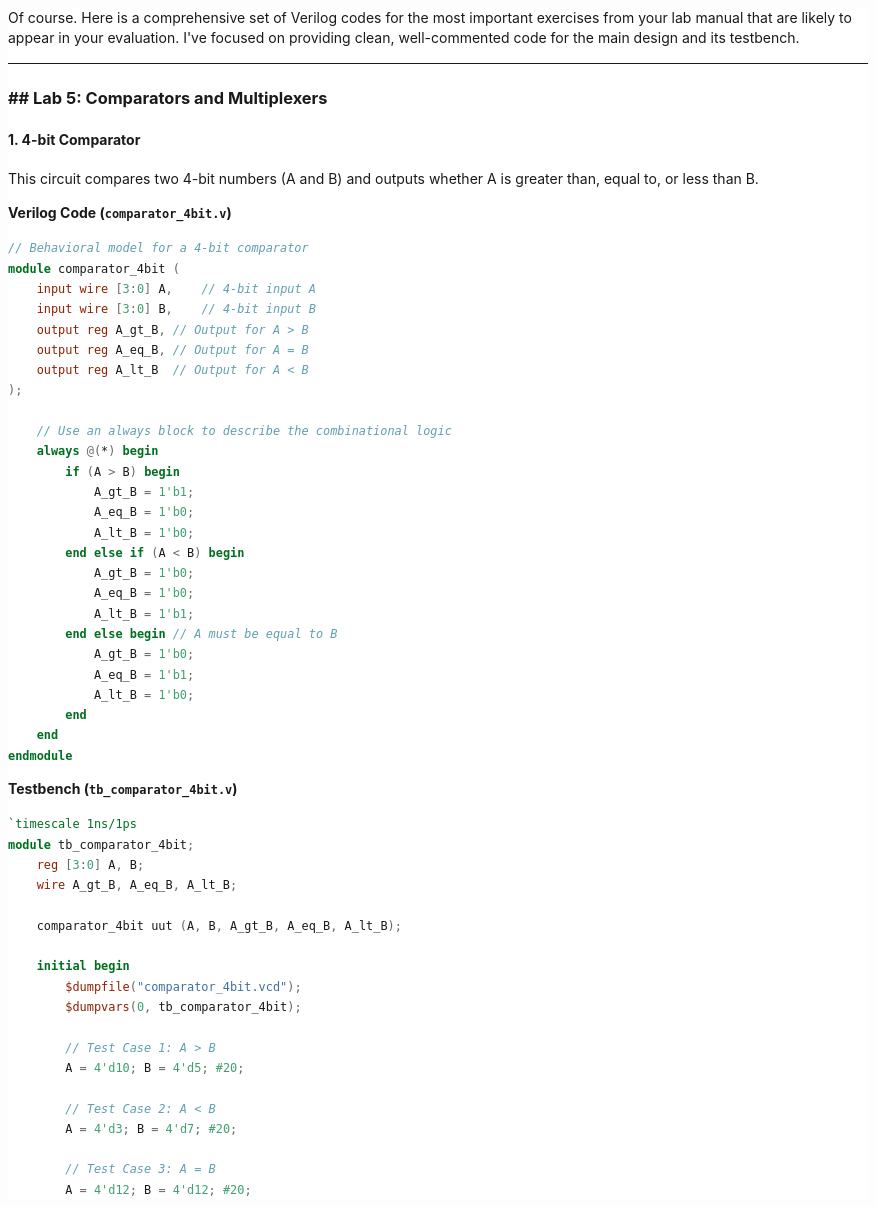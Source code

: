 Of course. Here is a comprehensive set of Verilog codes for the most important exercises from your lab manual that are likely to appear in your evaluation. I've focused on providing clean, well-commented code for the main design and its testbench.

---

### \#\# **Lab 5: Comparators and Multiplexers**

#### **1. 4-bit Comparator**

This circuit compares two 4-bit numbers (A and B) and outputs whether A is greater than, equal to, or less than B.

**Verilog Code (`comparator_4bit.v`)**

```verilog
// Behavioral model for a 4-bit comparator
module comparator_4bit (
    input wire [3:0] A,    // 4-bit input A
    input wire [3:0] B,    // 4-bit input B
    output reg A_gt_B, // Output for A > B
    output reg A_eq_B, // Output for A = B
    output reg A_lt_B  // Output for A < B
);

    // Use an always block to describe the combinational logic
    always @(*) begin
        if (A > B) begin
            A_gt_B = 1'b1;
            A_eq_B = 1'b0;
            A_lt_B = 1'b0;
        end else if (A < B) begin
            A_gt_B = 1'b0;
            A_eq_B = 1'b0;
            A_lt_B = 1'b1;
        end else begin // A must be equal to B
            A_gt_B = 1'b0;
            A_eq_B = 1'b1;
            A_lt_B = 1'b0;
        end
    end
endmodule
```

**Testbench (`tb_comparator_4bit.v`)**

```verilog
`timescale 1ns/1ps
module tb_comparator_4bit;
    reg [3:0] A, B;
    wire A_gt_B, A_eq_B, A_lt_B;

    comparator_4bit uut (A, B, A_gt_B, A_eq_B, A_lt_B);

    initial begin
        $dumpfile("comparator_4bit.vcd");
        $dumpvars(0, tb_comparator_4bit);

        // Test Case 1: A > B
        A = 4'd10; B = 4'd5; #20;

        // Test Case 2: A < B
        A = 4'd3; B = 4'd7; #20;

        // Test Case 3: A = B
        A = 4'd12; B = 4'd12; #20;
```